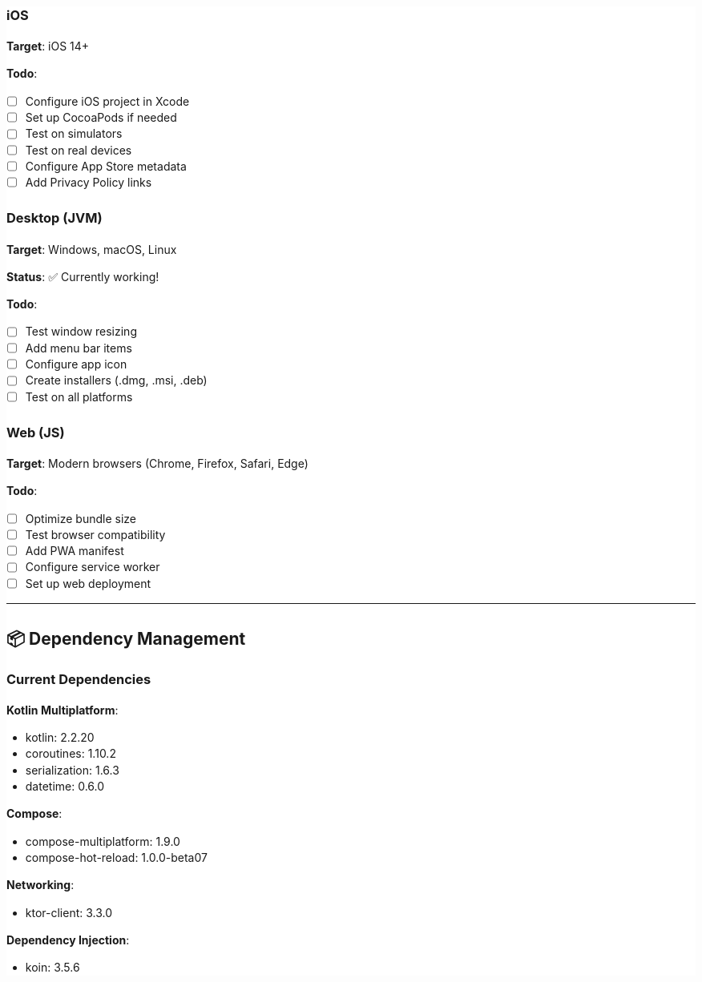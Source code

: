 ### iOS
**Target**: iOS 14+

**Todo**:
- [ ] Configure iOS project in Xcode
- [ ] Set up CocoaPods if needed
- [ ] Test on simulators
- [ ] Test on real devices
- [ ] Configure App Store metadata
- [ ] Add Privacy Policy links

### Desktop (JVM)
**Target**: Windows, macOS, Linux

**Status**: ✅ Currently working!

**Todo**:
- [ ] Test window resizing
- [ ] Add menu bar items
- [ ] Configure app icon
- [ ] Create installers (.dmg, .msi, .deb)
- [ ] Test on all platforms

### Web (JS)
**Target**: Modern browsers (Chrome, Firefox, Safari, Edge)

**Todo**:
- [ ] Optimize bundle size
- [ ] Test browser compatibility
- [ ] Add PWA manifest
- [ ] Configure service worker
- [ ] Set up web deployment

---

## 📦 Dependency Management

### Current Dependencies

**Kotlin Multiplatform**:
- kotlin: 2.2.20
- coroutines: 1.10.2
- serialization: 1.6.3
- datetime: 0.6.0

**Compose**:
- compose-multiplatform: 1.9.0
- compose-hot-reload: 1.0.0-beta07

**Networking**:
- ktor-client: 3.3.0

**Dependency Injection**:
- koin: 3.5.6
